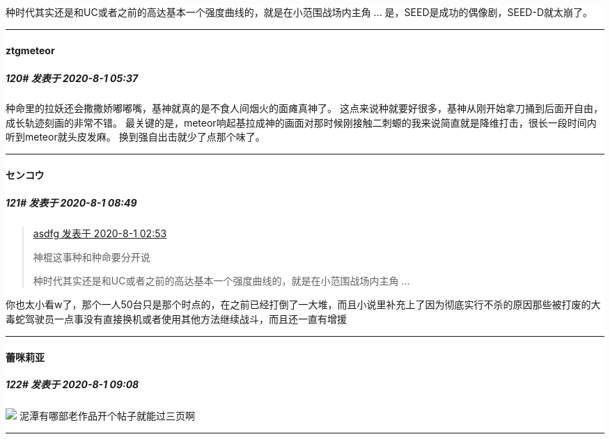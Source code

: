 
种时代其实还是和UC或者之前的高达基本一个强度曲线的，就是在小范围战场内主角 ...</blockquote>
是，SEED是成功的偶像剧，SEED-D就太崩了。







*****

####  ztgmeteor  
##### 120#       发表于 2020-8-1 05:37




种命里的拉妖还会撒撒娇嘟嘟嘴，基神就真的是不食人间烟火的面瘫真神了。
这点来说种就要好很多，基神从刚开始拿刀捅到后面开自由，成长轨迹刻画的非常不错。
最关键的是，meteor响起基拉成神的画面对那时候刚接触二刺螈的我来说简直就是降维打击，很长一段时间内听到meteor就头皮发麻。
换到强自出击就少了点那个味了。







*****

####  センコウ  
##### 121#       发表于 2020-8-1 08:49



<blockquote><a href="httphttps://bbs.saraba1st.com/2b/forum.php?mod=redirect&amp;goto=findpost&amp;pid=48279556&amp;ptid=1952369" target="_blank">asdfg 发表于 2020-8-1 02:53</a>

神棍这事种和种命要分开说


种时代其实还是和UC或者之前的高达基本一个强度曲线的，就是在小范围战场内主角 ...</blockquote>
你也太小看w了，那个一人50台只是那个时点的，在之前已经打倒了一大堆，而且小说里补充上了因为彻底实行不杀的原因那些被打废的大毒蛇驾驶员一点事没有直接换机或者使用其他方法继续战斗，而且还一直有增援







*****

####  蕾咪莉亚  
##### 122#       发表于 2020-8-1 09:08



<img src="https://static.saraba1st.com/image/smiley/face2017/048.png" referrerpolicy="no-referrer"> 泥潭有哪部老作品开个帖子就能过三页啊







*****

